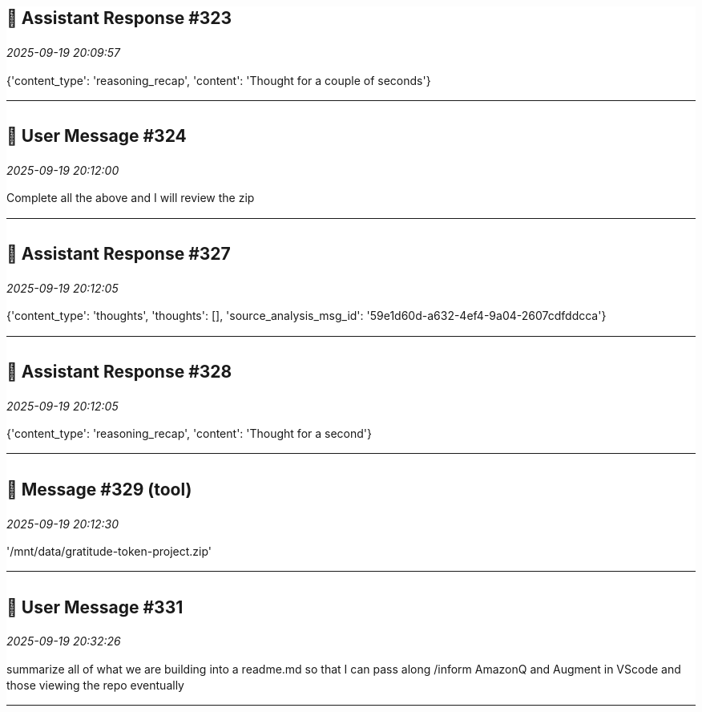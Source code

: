 


## 🤖 Assistant Response #323

*2025-09-19 20:09:57*

{'content_type': 'reasoning_recap', 'content': 'Thought for a couple of seconds'}

---



## 👤 User Message #324

*2025-09-19 20:12:00*

Complete all the above and I will review the zip

---



## 🤖 Assistant Response #327

*2025-09-19 20:12:05*

{'content_type': 'thoughts', 'thoughts': [], 'source_analysis_msg_id': '59e1d60d-a632-4ef4-9a04-2607cdfddcca'}

---



## 🤖 Assistant Response #328

*2025-09-19 20:12:05*

{'content_type': 'reasoning_recap', 'content': 'Thought for a second'}

---

## 📝 Message #329 (tool)

*2025-09-19 20:12:30*

'/mnt/data/gratitude-token-project.zip'

---



## 👤 User Message #331

*2025-09-19 20:32:26*

summarize all of what we are building into a readme.md so that I can pass along /inform AmazonQ and Augment in VScode and those viewing the repo eventually

---